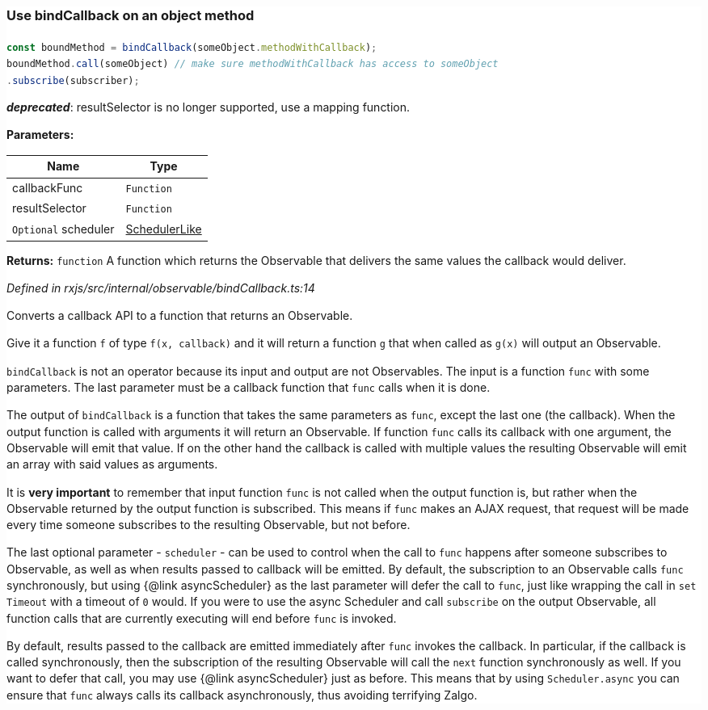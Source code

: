 ### Use bindCallback on an object method

```javascript
const boundMethod = bindCallback(someObject.methodWithCallback);
boundMethod.call(someObject) // make sure methodWithCallback has access to someObject
.subscribe(subscriber);
```

*__deprecated__*:
 resultSelector is no longer supported, use a mapping function.

**Parameters:**

| Name | Type |
| ------ | ------ |
| callbackFunc | `Function` |
| resultSelector | `Function` |
| `Optional` scheduler | [SchedulerLike](../interfaces/_rxjs_src_internal_types_.schedulerlike.md) |

**Returns:** `function`
A function which returns the
Observable that delivers the same values the callback would deliver.

*Defined in rxjs/src/internal/observable/bindCallback.ts:14*

Converts a callback API to a function that returns an Observable.

Give it a function `f` of type `f(x, callback)` and it will return a function `g` that when called as `g(x)` will output an Observable.

`bindCallback` is not an operator because its input and output are not Observables. The input is a function `func` with some parameters. The last parameter must be a callback function that `func` calls when it is done.

The output of `bindCallback` is a function that takes the same parameters as `func`, except the last one (the callback). When the output function is called with arguments it will return an Observable. If function `func` calls its callback with one argument, the Observable will emit that value. If on the other hand the callback is called with multiple values the resulting Observable will emit an array with said values as arguments.

It is **very important** to remember that input function `func` is not called when the output function is, but rather when the Observable returned by the output function is subscribed. This means if `func` makes an AJAX request, that request will be made every time someone subscribes to the resulting Observable, but not before.

The last optional parameter - `scheduler` - can be used to control when the call to `func` happens after someone subscribes to Observable, as well as when results passed to callback will be emitted. By default, the subscription to an Observable calls `func` synchronously, but using {@link asyncScheduler} as the last parameter will defer the call to `func`, just like wrapping the call in `setTimeout` with a timeout of `0` would. If you were to use the async Scheduler and call `subscribe` on the output Observable, all function calls that are currently executing will end before `func` is invoked.

By default, results passed to the callback are emitted immediately after `func` invokes the callback. In particular, if the callback is called synchronously, then the subscription of the resulting Observable will call the `next` function synchronously as well. If you want to defer that call, you may use {@link asyncScheduler} just as before. This means that by using `Scheduler.async` you can ensure that `func` always calls its callback asynchronously, thus avoiding terrifying Zalgo.
